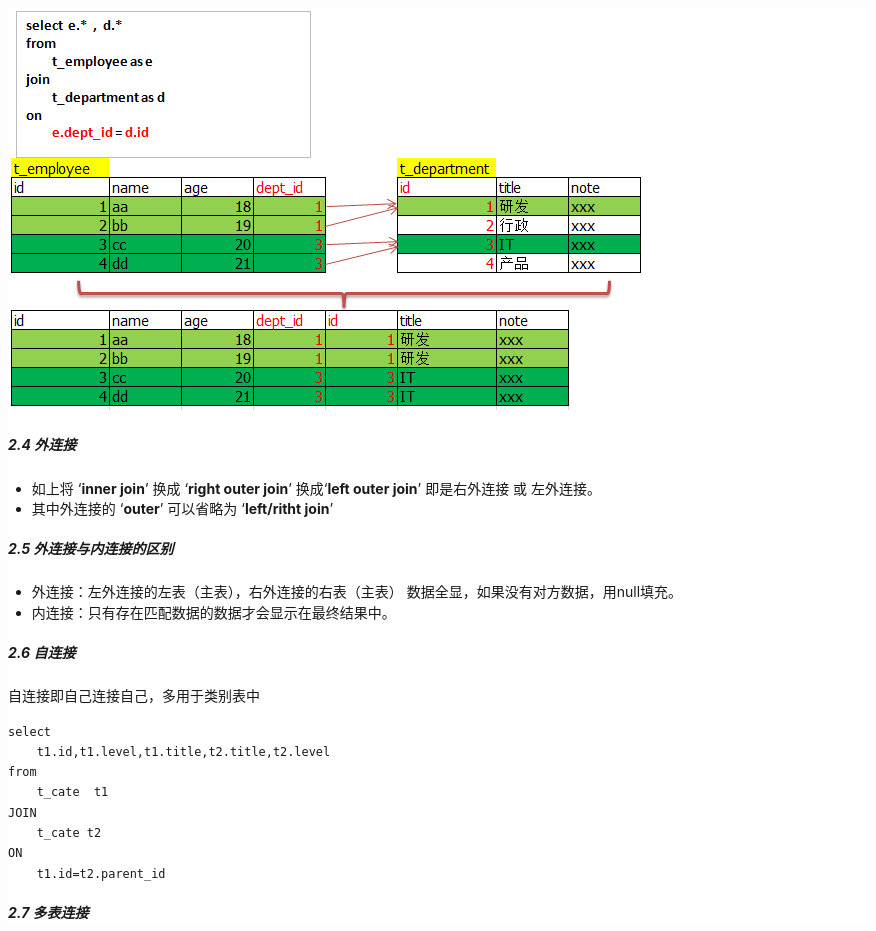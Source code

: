   ![table_join](Mysql-notes-pic\table_join.png)




##### 2.4 外连接

- 如上将 ‘**inner join**’ 换成 ‘**right outer join**’ 换成‘**left outer join**’ 即是右外连接 或 左外连接。
- 其中外连接的 ‘**outer**’  可以省略为  ‘**left/ritht join**’ 



##### 2.5 外连接与内连接的区别

- 外连接：左外连接的左表（主表），右外连接的右表（主表） 数据全显，如果没有对方数据，用null填充。
- 内连接：只有存在匹配数据的数据才会显示在最终结果中。



##### 2.6 自连接

自连接即自己连接自己，多用于类别表中

```mysql
select 
	t1.id,t1.level,t1.title,t2.title,t2.level
from 
	t_cate  t1
JOIN
	t_cate t2
ON
	t1.id=t2.parent_id
```



##### 2.7 多表连接
